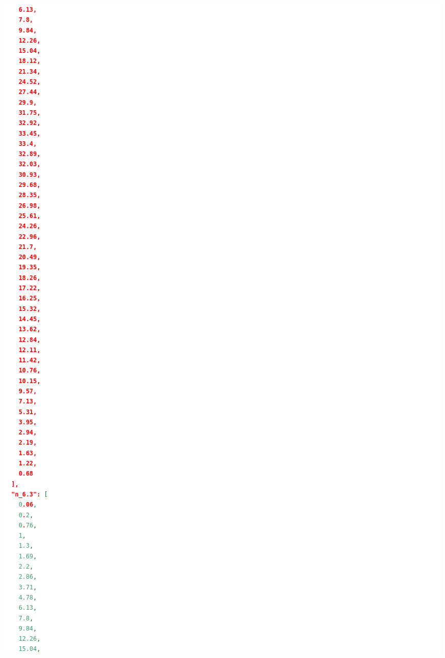 ```json
    6.13,
    7.8,
    9.84,
    12.26,
    15.04,
    18.12,
    21.34,
    24.52,
    27.44,
    29.9,
    31.75,
    32.92,
    33.45,
    33.4,
    32.89,
    32.03,
    30.93,
    29.68,
    28.35,
    26.98,
    25.61,
    24.26,
    22.96,
    21.7,
    20.49,
    19.35,
    18.26,
    17.22,
    16.25,
    15.32,
    14.45,
    13.62,
    12.84,
    12.11,
    11.42,
    10.76,
    10.15,
    9.57,
    7.13,
    5.31,
    3.95,
    2.94,
    2.19,
    1.63,
    1.22,
    0.68
  ],
  "n_6.3": [
    0.06,
    0.2,
    0.76,
    1,
    1.3,
    1.69,
    2.2,
    2.86,
    3.71,
    4.78,
    6.13,
    7.8,
    9.84,
    12.26,
    15.04,
```